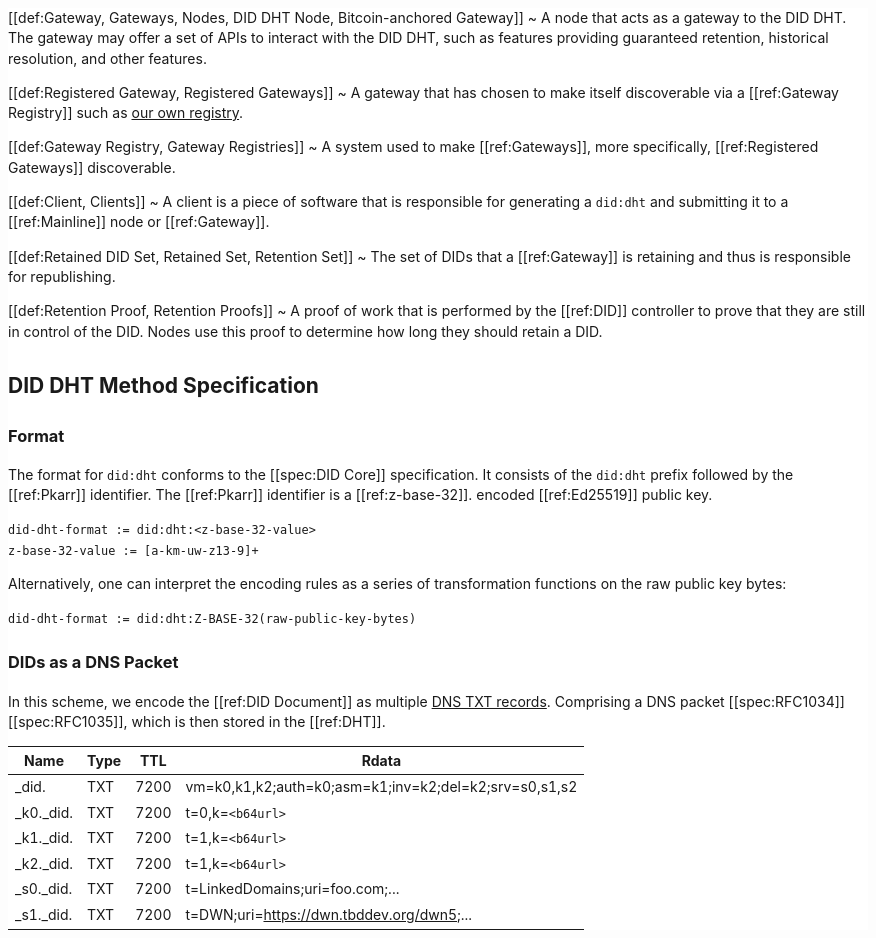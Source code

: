 [[def:Gateway, Gateways, Nodes, DID DHT Node, Bitcoin-anchored Gateway]]
~ A node that acts as a gateway to the DID DHT. The gateway may offer a set of APIs to interact with the DID DHT, such as features providing guaranteed retention, historical resolution, and other features.

[[def:Registered Gateway, Registered Gateways]]
~ A gateway that has chosen to make itself discoverable via a [[ref:Gateway Registry]] such as [our own registry](registry/index.html#gateways).

[[def:Gateway Registry, Gateway Registries]]
~ A system used to make [[ref:Gateways]], more specifically, [[ref:Registered Gateways]] discoverable.

[[def:Client, Clients]]
~ A client is a piece of software that is responsible for generating a `did:dht` and submitting it to a [[ref:Mainline]] node or [[ref:Gateway]].

[[def:Retained DID Set, Retained Set, Retention Set]]
~ The set of DIDs that a [[ref:Gateway]] is retaining and thus is responsible for republishing.

[[def:Retention Proof, Retention Proofs]]
~ A proof of work that is performed by the [[ref:DID]] controller to prove that they are still in control of the DID. Nodes use this proof to determine how long they should retain a DID.

## DID DHT Method Specification

### Format

The format for `did:dht` conforms to the [[spec:DID Core]] specification. It consists of the
`did:dht` prefix followed by the [[ref:Pkarr]] identifier. The [[ref:Pkarr]] identifier is a [[ref:z-base-32]].
encoded [[ref:Ed25519]] public key.

```text
did-dht-format := did:dht:<z-base-32-value>
z-base-32-value := [a-km-uw-z13-9]+
```

Alternatively, one can interpret the encoding rules as a series of transformation functions on the raw public key bytes:

```text
did-dht-format := did:dht:Z-BASE-32(raw-public-key-bytes)
```

### DIDs as a DNS Packet

In this scheme, we encode the [[ref:DID Document]] as multiple [DNS TXT records](https://en.wikipedia.org/wiki/TXT_record).
Comprising a DNS packet [[spec:RFC1034]] [[spec:RFC1035]], which is then stored in the [[ref:DHT]].

| Name      | Type | TTL    | Rdata                                     |
| --------- | ---- | ------ | ----------------------------------------- |
| _did.     | TXT  |  7200  | vm=k0,k1,k2;auth=k0;asm=k1;inv=k2;del=k2;srv=s0,s1,s2 |
| _k0._did. | TXT  |  7200  | t=0,k=`<b64url>`                          |
| _k1._did. | TXT  |  7200  | t=1,k=`<b64url>`                          |
| _k2._did. | TXT  |  7200  | t=1,k=`<b64url>`                          |
| _s0._did. | TXT  |  7200  | t=LinkedDomains;uri=foo.com;...           |
| _s1._did. | TXT  |  7200  | t=DWN;uri=https://dwn.tbddev.org/dwn5;... |
